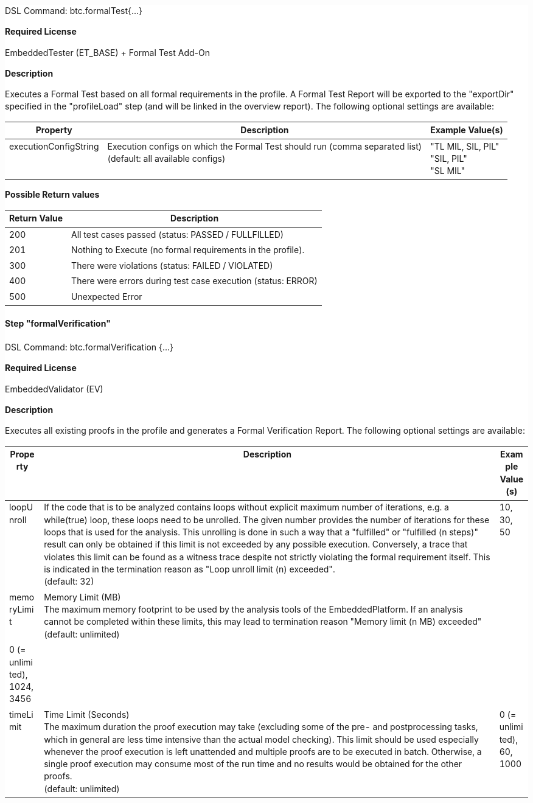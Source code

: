 DSL Command: btc.formalTest{...}

**Required License**

EmbeddedTester (ET\_BASE) + Formal Test Add-On

**Description**

Executes a Formal Test based on all formal requirements in the profile.
A Formal Test Report will be exported to the "exportDir" specified in
the "profileLoad" step (and will be linked in the overview report). The
following optional settings are available:

Property | Description | Example Value(s)
---------|-------------|-----------------
executionConfigString | Execution configs on which the Formal Test should run (comma separated list)<br>(default: all available configs) | "TL MIL, SIL, PIL"<br>"SIL, PIL"<br>"SL MIL"

**Possible Return values**

| Return Value     | Description                                                  |
|------------------|--------------------------------------------------------------|
| 200              | All test cases passed (status: PASSED / FULLFILLED)          |
| 201              | Nothing to Execute (no formal requirements in the profile).  |
| 300              | There were violations (status: FAILED / VIOLATED)            |
| 400              | There were errors during test case execution (status: ERROR) |
| 500              | Unexpected Error                                             |

  

#### Step "formalVerification"

DSL Command: btc.formalVerification {...}

**Required License**

EmbeddedValidator (EV)

**Description**

Executes all existing proofs in the profile and generates a Formal
Verification Report. The following optional settings are available:

Property | Description | Example Value(s)
---------|-------------|-----------------
loopUnroll | If the code that is to be analyzed contains loops without explicit maximum number of iterations, e.g. a while(true) loop, these loops need to be unrolled. The given number provides the number of iterations for these loops that is used for the analysis. This unrolling is done in such a way that a "fulfilled" or "fulfilled (n steps)" result can only be obtained if this limit is not exceeded by any possible execution. Conversely, a trace that violates this limit can be found as a witness trace despite not strictly violating the formal requirement itself. This is indicated in the termination reason as "Loop unroll limit (n) exceeded".<br>(default: 32) | 10, 30, 50
memoryLimit | Memory Limit (MB)<br>The maximum memory footprint to be used by the analysis tools of the EmbeddedPlatform. If an analysis cannot be completed within these limits, this may lead to termination reason "Memory limit (n MB) exceeded"<br>(default: unlimited)
 | 0 (= unlimited), 1024, 3456
timeLimit | Time Limit (Seconds)<br>The maximum duration the proof execution may take (excluding some of the pre- and postprocessing tasks, which in general are less time intensive than the actual model checking). This limit should be used especially whenever the proof execution is left unattended and multiple proofs are to be executed in batch. Otherwise, a single proof execution may consume most of the run time and no results would be obtained for the other proofs.<br>(default: unlimited) | 0 (= unlimited), 60, 1000